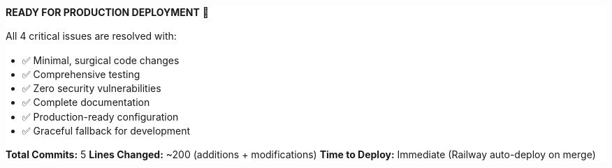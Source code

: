**READY FOR PRODUCTION DEPLOYMENT** 🚀

All 4 critical issues are resolved with:
- ✅ Minimal, surgical code changes
- ✅ Comprehensive testing
- ✅ Zero security vulnerabilities
- ✅ Complete documentation
- ✅ Production-ready configuration
- ✅ Graceful fallback for development

**Total Commits:** 5
**Lines Changed:** ~200 (additions + modifications)
**Time to Deploy:** Immediate (Railway auto-deploy on merge)
